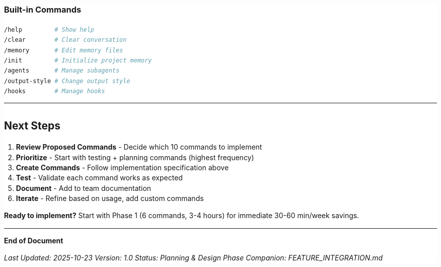 ### Built-in Commands

```bash
/help         # Show help
/clear        # Clear conversation
/memory       # Edit memory files
/init         # Initialize project memory
/agents       # Manage subagents
/output-style # Change output style
/hooks        # Manage hooks
```

---

## Next Steps

1. **Review Proposed Commands** - Decide which 10 commands to implement
2. **Prioritize** - Start with testing + planning commands (highest frequency)
3. **Create Commands** - Follow implementation specification above
4. **Test** - Validate each command works as expected
5. **Document** - Add to team documentation
6. **Iterate** - Refine based on usage, add custom commands

**Ready to implement?** Start with Phase 1 (6 commands, 3-4 hours) for immediate 30-60 min/week savings.

---

**End of Document**

*Last Updated: 2025-10-23*
*Version: 1.0*
*Status: Planning & Design Phase*
*Companion: FEATURE_INTEGRATION.md*
